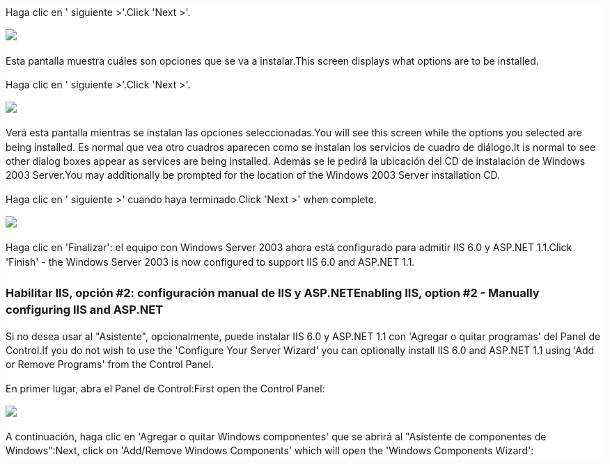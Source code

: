 <span data-ttu-id="5a604-124">Haga clic en ' siguiente &gt;'.</span><span class="sxs-lookup"><span data-stu-id="5a604-124">Click 'Next &gt;'.</span></span>

![](aspnet-and-iis6/_static/image5.jpg)

<span data-ttu-id="5a604-125">Esta pantalla muestra cuáles son opciones que se va a instalar.</span><span class="sxs-lookup"><span data-stu-id="5a604-125">This screen displays what options are to be installed.</span></span>

<span data-ttu-id="5a604-126">Haga clic en ' siguiente &gt;'.</span><span class="sxs-lookup"><span data-stu-id="5a604-126">Click 'Next &gt;'.</span></span>

![](aspnet-and-iis6/_static/image6.jpg)

<span data-ttu-id="5a604-127">Verá esta pantalla mientras se instalan las opciones seleccionadas.</span><span class="sxs-lookup"><span data-stu-id="5a604-127">You will see this screen while the options you selected are being installed.</span></span> <span data-ttu-id="5a604-128">Es normal que vea otro cuadros aparecen como se instalan los servicios de cuadro de diálogo.</span><span class="sxs-lookup"><span data-stu-id="5a604-128">It is normal to see other dialog boxes appear as services are being installed.</span></span> <span data-ttu-id="5a604-129">Además se le pedirá la ubicación del CD de instalación de Windows 2003 Server.</span><span class="sxs-lookup"><span data-stu-id="5a604-129">You may additionally be prompted for the location of the Windows 2003 Server installation CD.</span></span>

<span data-ttu-id="5a604-130">Haga clic en ' siguiente &gt;' cuando haya terminado.</span><span class="sxs-lookup"><span data-stu-id="5a604-130">Click 'Next &gt;' when complete.</span></span>

![](aspnet-and-iis6/_static/image7.jpg)

<span data-ttu-id="5a604-131">Haga clic en 'Finalizar': el equipo con Windows Server 2003 ahora está configurado para admitir IIS 6.0 y ASP.NET 1.1.</span><span class="sxs-lookup"><span data-stu-id="5a604-131">Click 'Finish' - the Windows Server 2003 is now configured to support IIS 6.0 and ASP.NET 1.1.</span></span>

### <a name="enabling-iis-option-2---manually-configuring-iis-and-aspnet"></a><span data-ttu-id="5a604-132">Habilitar IIS, opción #2: configuración manual de IIS y ASP.NET</span><span class="sxs-lookup"><span data-stu-id="5a604-132">Enabling IIS, option #2 - Manually configuring IIS and ASP.NET</span></span>

<span data-ttu-id="5a604-133">Si no desea usar al "Asistente", opcionalmente, puede instalar IIS 6.0 y ASP.NET 1.1 con 'Agregar o quitar programas' del Panel de Control.</span><span class="sxs-lookup"><span data-stu-id="5a604-133">If you do not wish to use the 'Configure Your Server Wizard' you can optionally install IIS 6.0 and ASP.NET 1.1 using 'Add or Remove Programs' from the Control Panel.</span></span>

<span data-ttu-id="5a604-134">En primer lugar, abra el Panel de Control:</span><span class="sxs-lookup"><span data-stu-id="5a604-134">First open the Control Panel:</span></span>

![](aspnet-and-iis6/_static/image8.jpg)

<span data-ttu-id="5a604-135">A continuación, haga clic en 'Agregar o quitar Windows componentes' que se abrirá al "Asistente de componentes de Windows":</span><span class="sxs-lookup"><span data-stu-id="5a604-135">Next, click on 'Add/Remove Windows Components' which will open the 'Windows Components Wizard':</span></span>
